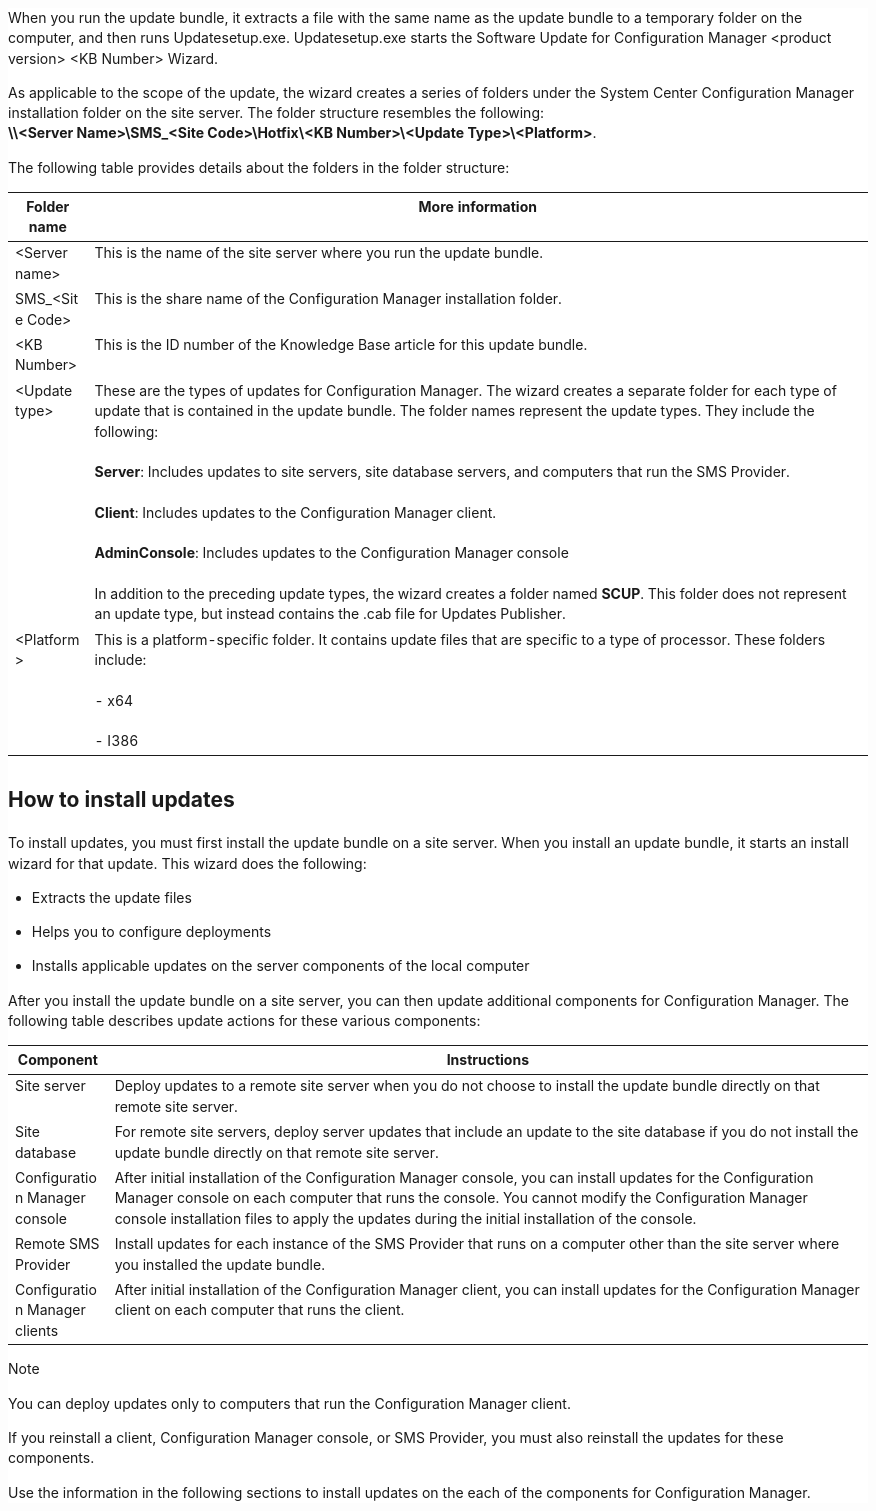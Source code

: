  When you run the update bundle, it extracts a file with the same name as the update bundle to a temporary folder on the computer, and then runs Updatesetup.exe. Updatesetup.exe starts the Software Update for Configuration Manager &lt;product version\> &lt;KB Number\> Wizard.  

 As applicable to the scope of the update, the wizard creates a series of folders under the System Center Configuration Manager installation folder on the site server. The folder structure resembles the following:   
 **\\\\&lt;Server Name\>\SMS_&lt;Site Code\>\Hotfix\\&lt;KB Number\>\\&lt;Update Type\>\\&lt;Platform\>**.  

 The following table provides details about the folders in the folder structure:  

|Folder name|More information|  
|-----------------|----------------------|  
|&lt;Server name\>|This is the name of the site server where you run the update bundle.|  
|SMS_&lt;Site Code\>|This is the share name of the Configuration Manager installation folder.|  
|&lt;KB Number\>|This is the ID number of the Knowledge Base article for this update bundle.|  
|&lt;Update type\>|These are the types of updates for Configuration Manager. The wizard creates a separate folder for each type of update that is contained in the update bundle. The folder names represent the update types. They include the following:<br /><br /> **Server**: Includes updates to site servers, site database servers, and computers that run the SMS Provider.<br /><br /> **Client**: Includes updates to the Configuration Manager client.<br /><br /> **AdminConsole**: Includes updates to the Configuration Manager console<br /><br /> In addition to the preceding update types, the wizard creates a folder named **SCUP**. This folder does not represent an update type, but instead contains the .cab file for Updates Publisher.|  
|&lt;Platform\>|This is a platform-specific folder. It contains update files that are specific to a type of processor.  These folders include:<br /><br />- x64<br /><br /> - I386|  

##  <a name="bkmk_Install"></a> How to install updates  
 To install updates, you must first install the update bundle on a site server. When you install an update bundle, it starts an install wizard for that update. This wizard does the following:  

-   Extracts the update files  

-   Helps you to configure deployments  

-   Installs applicable updates on the server components of the local computer  

After you install the update bundle on a site server, you can then update additional components for Configuration Manager. The following table describes update actions for these various components:  

|Component|Instructions|  
|---------------|------------------|  
|Site server|Deploy updates to a remote site server when you do not choose to install the update bundle directly on that remote site server.|  
|Site database|For remote site servers, deploy server updates that include an update to the site database if you do not install the update bundle directly on that remote site server.|  
|Configuration Manager console|After initial installation of the Configuration Manager console, you can install updates for the Configuration Manager console on each computer that runs the console. You cannot modify the Configuration Manager console installation files to apply the updates during the initial installation of the console.|  
|Remote SMS Provider|Install updates for each instance of the SMS Provider that runs on a computer other than the site server where you installed the update bundle.|  
|Configuration Manager clients|After initial installation of the Configuration Manager client, you can install updates for the Configuration Manager client on each computer that runs the client.|  

> [!NOTE]  
>  You can deploy updates only to computers that run the Configuration Manager client.  

 If you reinstall a client, Configuration Manager console, or SMS Provider, you must also reinstall the updates for these components.  

 Use the information in the following sections to install updates on the each of the components for Configuration Manager.  
